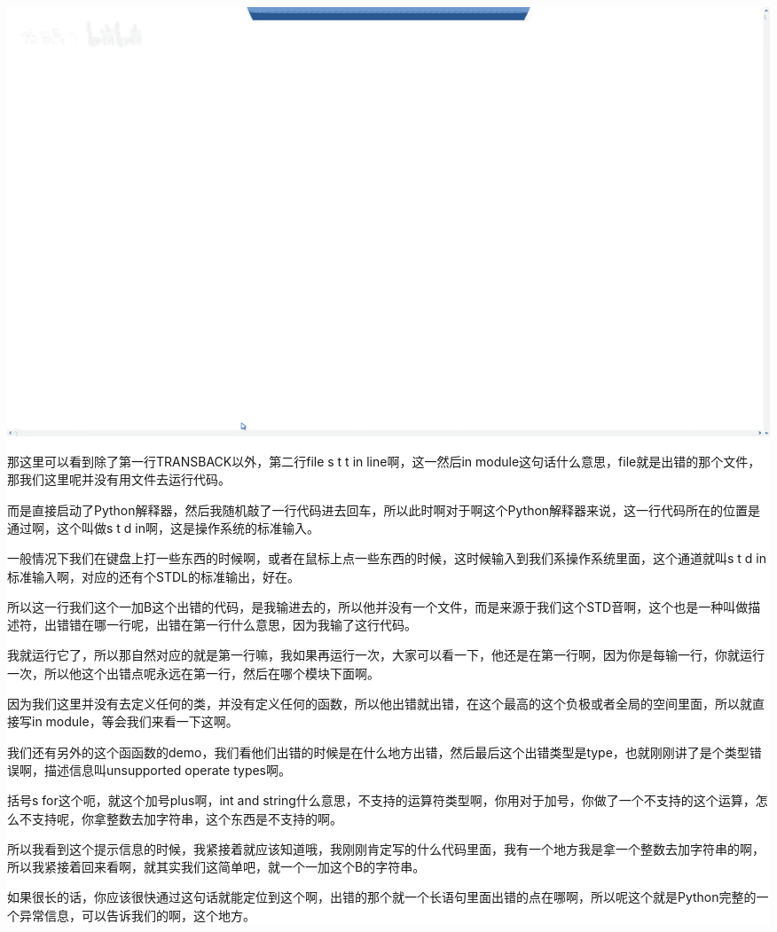![](img/89b87a215850e9fcfa1c6ab97ab5689e_5.png)

那这里可以看到除了第一行TRANSBACK以外，第二行file s t t in line啊，这一然后in module这句话什么意思，file就是出错的那个文件，那我们这里呢并没有用文件去运行代码。

而是直接启动了Python解释器，然后我随机敲了一行代码进去回车，所以此时啊对于啊这个Python解释器来说，这一行代码所在的位置是通过啊，这个叫做s t d in啊，这是操作系统的标准输入。

一般情况下我们在键盘上打一些东西的时候啊，或者在鼠标上点一些东西的时候，这时候输入到我们系操作系统里面，这个通道就叫s t d in标准输入啊，对应的还有个STDL的标准输出，好在。

所以这一行我们这个一加B这个出错的代码，是我输进去的，所以他并没有一个文件，而是来源于我们这个STD音啊，这个也是一种叫做描述符，出错错在哪一行呢，出错在第一行什么意思，因为我输了这行代码。

我就运行它了，所以那自然对应的就是第一行嘛，我如果再运行一次，大家可以看一下，他还是在第一行啊，因为你是每输一行，你就运行一次，所以他这个出错点呢永远在第一行，然后在哪个模块下面啊。

因为我们这里并没有去定义任何的类，并没有定义任何的函数，所以他出错就出错，在这个最高的这个负极或者全局的空间里面，所以就直接写in module，等会我们来看一下这啊。

我们还有另外的这个函函数的demo，我们看他们出错的时候是在什么地方出错，然后最后这个出错类型是type，也就刚刚讲了是个类型错误啊，描述信息叫unsupported operate types啊。

括号s for这个呃，就这个加号plus啊，int and string什么意思，不支持的运算符类型啊，你用对于加号，你做了一个不支持的这个运算，怎么不支持呢，你拿整数去加字符串，这个东西是不支持的啊。

所以我看到这个提示信息的时候，我紧接着就应该知道哦，我刚刚肯定写的什么代码里面，我有一个地方我是拿一个整数去加字符串的啊，所以我紧接着回来看啊，就其实我们这简单吧，就一个一加这个B的字符串。

如果很长的话，你应该很快通过这句话就能定位到这个啊，出错的那个就一个长语句里面出错的点在哪啊，所以呢这个就是Python完整的一个异常信息，可以告诉我们的啊，这个地方。


